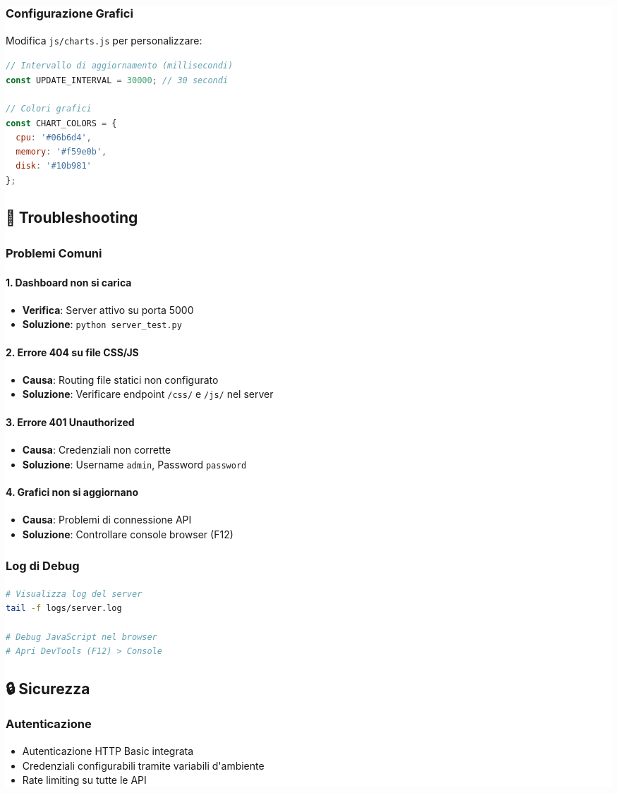 ### Configurazione Grafici
Modifica `js/charts.js` per personalizzare:
```javascript
// Intervallo di aggiornamento (millisecondi)
const UPDATE_INTERVAL = 30000; // 30 secondi

// Colori grafici
const CHART_COLORS = {
  cpu: '#06b6d4',
  memory: '#f59e0b',
  disk: '#10b981'
};
```

## 🐛 Troubleshooting

### Problemi Comuni

#### 1. Dashboard non si carica
- **Verifica**: Server attivo su porta 5000
- **Soluzione**: `python server_test.py`

#### 2. Errore 404 su file CSS/JS
- **Causa**: Routing file statici non configurato
- **Soluzione**: Verificare endpoint `/css/` e `/js/` nel server

#### 3. Errore 401 Unauthorized
- **Causa**: Credenziali non corrette
- **Soluzione**: Username `admin`, Password `password`

#### 4. Grafici non si aggiornano
- **Causa**: Problemi di connessione API
- **Soluzione**: Controllare console browser (F12)

### Log di Debug
```bash
# Visualizza log del server
tail -f logs/server.log

# Debug JavaScript nel browser
# Apri DevTools (F12) > Console
```

## 🔒 Sicurezza

### Autenticazione
- Autenticazione HTTP Basic integrata
- Credenziali configurabili tramite variabili d'ambiente
- Rate limiting su tutte le API

